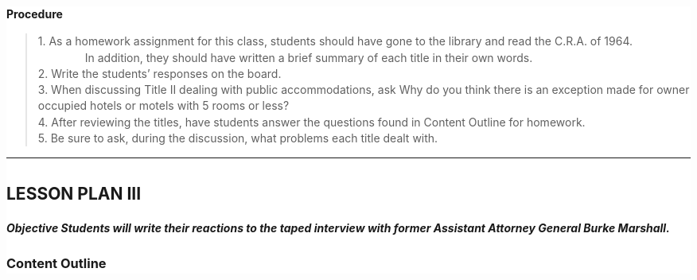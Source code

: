 <b>
Procedure
</b>
</i>
</i>
</b>
<br/>
</p>
<blockquote>
<dl>
<dt>
1. As a homework assignment for this class, students should have gone to the library and read the C.R.A. of 1964.
<dt>
<font color="#ffffff" style="visibility:hidden;">
____
</font>
<font color="#ffffff" style="visibility:hidden;">
____
</font>
In addition, they should have written a brief summary of each title in their own words.
<dt>
2. Write the students’ responses on the board.
<dt>
3. When discussing Title II dealing with public accommodations, ask Why do you think there is an exception made for owner occupied hotels or motels with 5 rooms or less?
<dt>
4. After reviewing the titles, have students answer the questions found in Content Outline for homework.
<dt>
5. Be sure to ask, during the discussion, what problems each title dealt with.
</dt>
</dt>
</dt>
</dt>
</dt>
</dt>
</dl>
</blockquote>
<hr/>
<h2>
LESSON PLAN III
</h2>
<p>
<b>
<i>
<i>
<b>
Objective
</b>
</i>
Students will write their reactions to the taped interview with former Assistant Attorney General Burke Marshall.
</i>
</b>
<br/>
</p>
<h3>
Content Outline
</h3>
<blockquote>
<dl>
<dt>